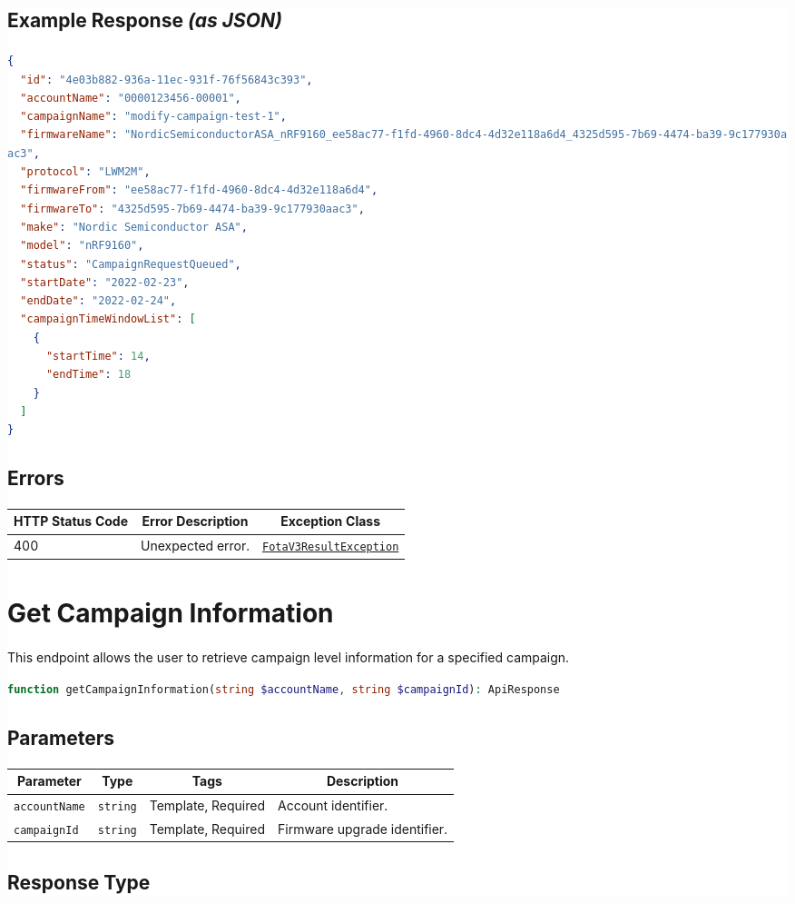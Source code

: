 ## Example Response *(as JSON)*

```json
{
  "id": "4e03b882-936a-11ec-931f-76f56843c393",
  "accountName": "0000123456-00001",
  "campaignName": "modify-campaign-test-1",
  "firmwareName": "NordicSemiconductorASA_nRF9160_ee58ac77-f1fd-4960-8dc4-4d32e118a6d4_4325d595-7b69-4474-ba39-9c177930aac3",
  "protocol": "LWM2M",
  "firmwareFrom": "ee58ac77-f1fd-4960-8dc4-4d32e118a6d4",
  "firmwareTo": "4325d595-7b69-4474-ba39-9c177930aac3",
  "make": "Nordic Semiconductor ASA",
  "model": "nRF9160",
  "status": "CampaignRequestQueued",
  "startDate": "2022-02-23",
  "endDate": "2022-02-24",
  "campaignTimeWindowList": [
    {
      "startTime": 14,
      "endTime": 18
    }
  ]
}
```

## Errors

| HTTP Status Code | Error Description | Exception Class |
|  --- | --- | --- |
| 400 | Unexpected error. | [`FotaV3ResultException`](../../doc/models/fota-v3-result-exception.md) |


# Get Campaign Information

This endpoint allows the user to retrieve campaign level information for a specified campaign.

```php
function getCampaignInformation(string $accountName, string $campaignId): ApiResponse
```

## Parameters

| Parameter | Type | Tags | Description |
|  --- | --- | --- | --- |
| `accountName` | `string` | Template, Required | Account identifier. |
| `campaignId` | `string` | Template, Required | Firmware upgrade identifier. |

## Response Type
